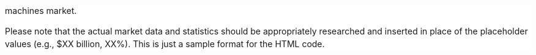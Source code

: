machines market.</p></body></html>Please note that the actual market data and statistics should be appropriately researched and inserted in place of the placeholder values (e.g., $XX billion, XX%). This is just a sample format for the HTML code.</strong></p>
